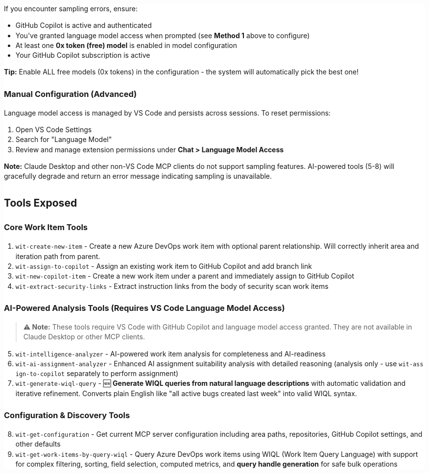 If you encounter sampling errors, ensure:
- GitHub Copilot is active and authenticated
- You've granted language model access when prompted (see **Method 1** above to configure)
- At least one **0x token (free) model** is enabled in model configuration
- Your GitHub Copilot subscription is active

**Tip:** Enable ALL free models (0x tokens) in the configuration - the system will automatically pick the best one!

### Manual Configuration (Advanced)

Language model access is managed by VS Code and persists across sessions. To reset permissions:

1. Open VS Code Settings
2. Search for "Language Model"
3. Review and manage extension permissions under **Chat > Language Model Access**

**Note:** Claude Desktop and other non-VS Code MCP clients do not support sampling features. AI-powered tools (5-8) will gracefully degrade and return an error message indicating sampling is unavailable.

## Tools Exposed

### Core Work Item Tools

1. `wit-create-new-item` - Create a new Azure DevOps work item with optional parent relationship. Will correctly inherit area and iteration path from parent.
2. `wit-assign-to-copilot` - Assign an existing work item to GitHub Copilot and add branch link
3. `wit-new-copilot-item` - Create a new work item under a parent and immediately assign to GitHub Copilot
4. `wit-extract-security-links` - Extract instruction links from the body of security scan work items

### AI-Powered Analysis Tools (Requires VS Code Language Model Access)

> **⚠️ Note:** These tools require VS Code with GitHub Copilot and language model access granted. They are not available in Claude Desktop or other MCP clients.

5. `wit-intelligence-analyzer` - AI-powered work item analysis for completeness and AI-readiness
6. `wit-ai-assignment-analyzer` - Enhanced AI assignment suitability analysis with detailed reasoning (analysis only - use `wit-assign-to-copilot` separately to perform assignment)
7. `wit-generate-wiql-query` - 🆕 **Generate WIQL queries from natural language descriptions** with automatic validation and iterative refinement. Converts plain English like "all active bugs created last week" into valid WIQL syntax.

### Configuration & Discovery Tools

8. `wit-get-configuration` - Get current MCP server configuration including area paths, repositories, GitHub Copilot settings, and other defaults
9. `wit-get-work-items-by-query-wiql` - Query Azure DevOps work items using WIQL (Work Item Query Language) with support for complex filtering, sorting, field selection, computed metrics, and **query handle generation** for safe bulk operations
